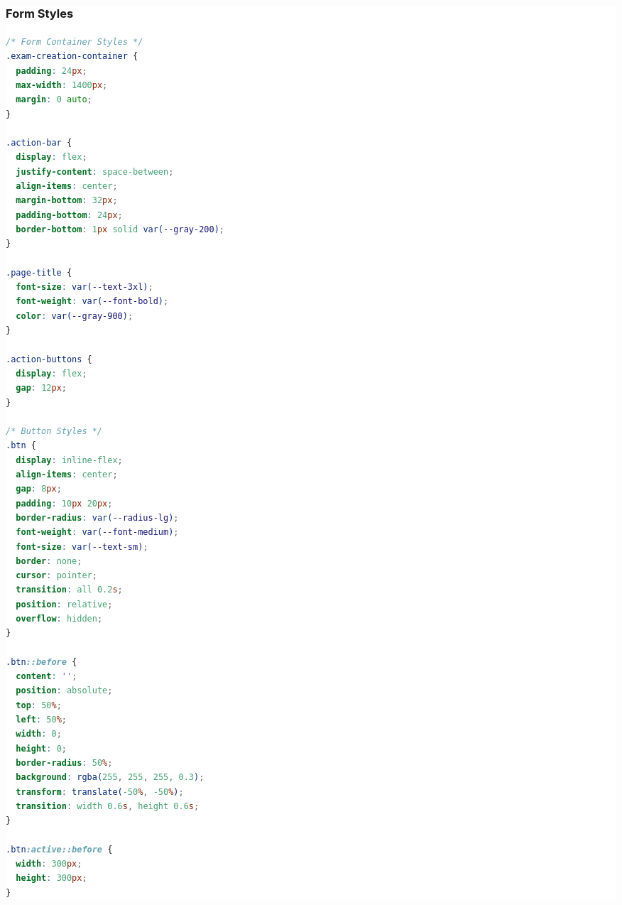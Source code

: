 ### Form Styles
```css
/* Form Container Styles */
.exam-creation-container {
  padding: 24px;
  max-width: 1400px;
  margin: 0 auto;
}

.action-bar {
  display: flex;
  justify-content: space-between;
  align-items: center;
  margin-bottom: 32px;
  padding-bottom: 24px;
  border-bottom: 1px solid var(--gray-200);
}

.page-title {
  font-size: var(--text-3xl);
  font-weight: var(--font-bold);
  color: var(--gray-900);
}

.action-buttons {
  display: flex;
  gap: 12px;
}

/* Button Styles */
.btn {
  display: inline-flex;
  align-items: center;
  gap: 8px;
  padding: 10px 20px;
  border-radius: var(--radius-lg);
  font-weight: var(--font-medium);
  font-size: var(--text-sm);
  border: none;
  cursor: pointer;
  transition: all 0.2s;
  position: relative;
  overflow: hidden;
}

.btn::before {
  content: '';
  position: absolute;
  top: 50%;
  left: 50%;
  width: 0;
  height: 0;
  border-radius: 50%;
  background: rgba(255, 255, 255, 0.3);
  transform: translate(-50%, -50%);
  transition: width 0.6s, height 0.6s;
}

.btn:active::before {
  width: 300px;
  height: 300px;
}

```